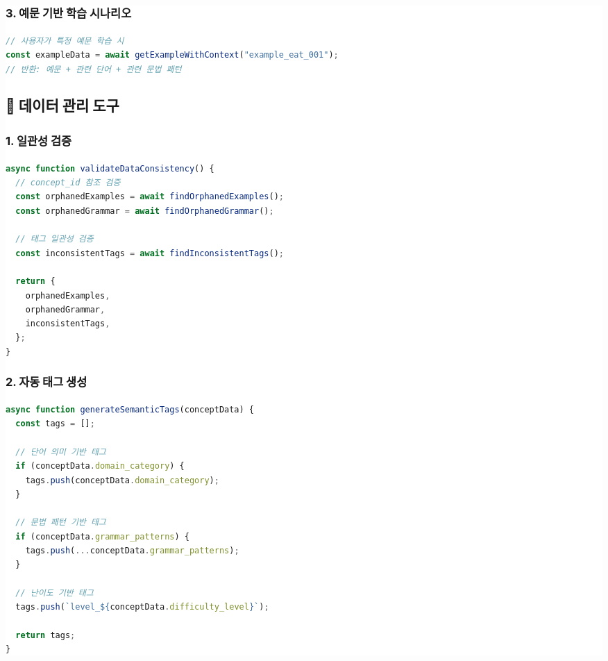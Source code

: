 ### 3. 예문 기반 학습 시나리오

```javascript
// 사용자가 특정 예문 학습 시
const exampleData = await getExampleWithContext("example_eat_001");
// 반환: 예문 + 관련 단어 + 관련 문법 패턴
```

## 🔧 데이터 관리 도구

### 1. 일관성 검증

```javascript
async function validateDataConsistency() {
  // concept_id 참조 검증
  const orphanedExamples = await findOrphanedExamples();
  const orphanedGrammar = await findOrphanedGrammar();

  // 태그 일관성 검증
  const inconsistentTags = await findInconsistentTags();

  return {
    orphanedExamples,
    orphanedGrammar,
    inconsistentTags,
  };
}
```

### 2. 자동 태그 생성

```javascript
async function generateSemanticTags(conceptData) {
  const tags = [];

  // 단어 의미 기반 태그
  if (conceptData.domain_category) {
    tags.push(conceptData.domain_category);
  }

  // 문법 패턴 기반 태그
  if (conceptData.grammar_patterns) {
    tags.push(...conceptData.grammar_patterns);
  }

  // 난이도 기반 태그
  tags.push(`level_${conceptData.difficulty_level}`);

  return tags;
}
```

